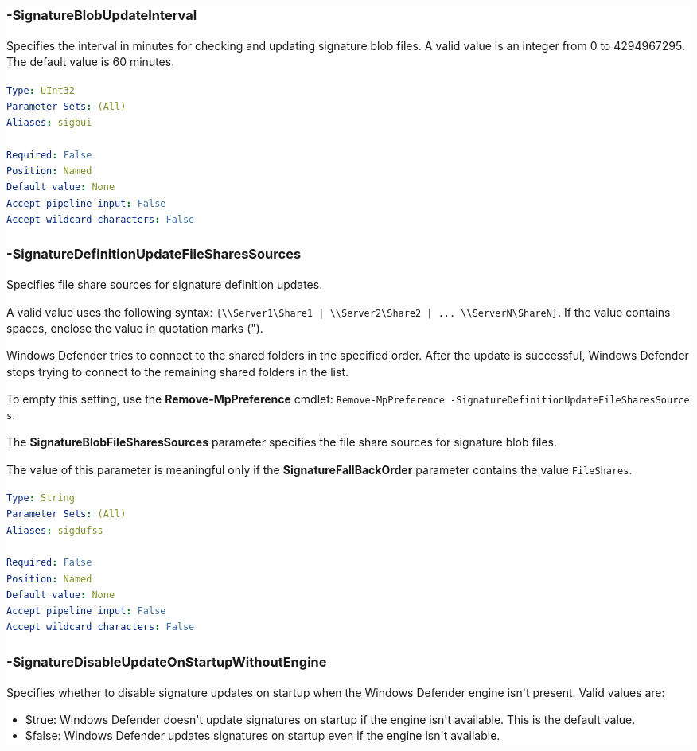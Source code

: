 ### -SignatureBlobUpdateInterval

Specifies the interval in minutes for checking and updating signature blob files. A valid value is
an integer from 0 to 4294967295. The default value is 60 minutes.

```yaml
Type: UInt32
Parameter Sets: (All)
Aliases: sigbui

Required: False
Position: Named
Default value: None
Accept pipeline input: False
Accept wildcard characters: False
```

### -SignatureDefinitionUpdateFileSharesSources

Specifies file share sources for signature definition updates.

A valid value uses the following syntax:
`{\\Server1\Share1 | \\Server2\Share2 | ... \\ServerN\ShareN}`. If the value contains spaces,
enclose the value in quotation marks (").

Windows Defender tries to connect to the shared folders in the specified order. After the update
is successful, Windows Defender stops trying to connect to the remaining shared folders in the
list.

To empty this setting, use the **Remove-MpPreference** cmdlet:
`Remove-MpPreference -SignatureDefinitionUpdateFileSharesSources`.

The **SignatureBlobFileSharesSources** parameter specifies the file share sources for
signature blob files.

The value of this parameter is meaningful only if the **SignatureFallBackOrder** parameter contains
the value `FileShares`.

```yaml
Type: String
Parameter Sets: (All)
Aliases: sigdufss

Required: False
Position: Named
Default value: None
Accept pipeline input: False
Accept wildcard characters: False
```

### -SignatureDisableUpdateOnStartupWithoutEngine

Specifies whether to disable signature updates on startup when the Windows Defender engine isn't
present. Valid values are:

- $true: Windows Defender doesn't update signatures on startup if the engine isn't available.
This is the default value.
- $false: Windows Defender updates signatures on startup even if the engine isn't available.
